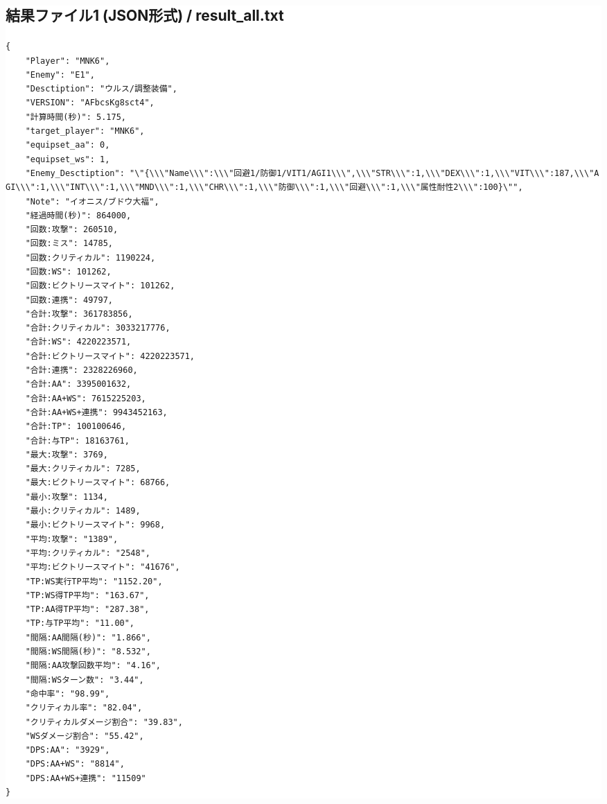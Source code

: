 ## 結果ファイル1 (JSON形式) / result_all.txt 

```
{
    "Player": "MNK6",
    "Enemy": "E1",
    "Desctiption": "ウルス/調整装備",
    "VERSION": "AFbcsKg8sct4",
    "計算時間(秒)": 5.175,
    "target_player": "MNK6",
    "equipset_aa": 0,
    "equipset_ws": 1,
    "Enemy_Desctiption": "\"{\\\"Name\\\":\\\"回避1/防御1/VIT1/AGI1\\\",\\\"STR\\\":1,\\\"DEX\\\":1,\\\"VIT\\\":187,\\\"AGI\\\":1,\\\"INT\\\":1,\\\"MND\\\":1,\\\"CHR\\\":1,\\\"防御\\\":1,\\\"回避\\\":1,\\\"属性耐性2\\\":100}\"",
    "Note": "イオニス/ブドウ大福",
    "経過時間(秒)": 864000,
    "回数:攻撃": 260510,
    "回数:ミス": 14785,
    "回数:クリティカル": 1190224,
    "回数:WS": 101262,
    "回数:ビクトリースマイト": 101262,
    "回数:連携": 49797,
    "合計:攻撃": 361783856,
    "合計:クリティカル": 3033217776,
    "合計:WS": 4220223571,
    "合計:ビクトリースマイト": 4220223571,
    "合計:連携": 2328226960,
    "合計:AA": 3395001632,
    "合計:AA+WS": 7615225203,
    "合計:AA+WS+連携": 9943452163,
    "合計:TP": 100100646,
    "合計:与TP": 18163761,
    "最大:攻撃": 3769,
    "最大:クリティカル": 7285,
    "最大:ビクトリースマイト": 68766,
    "最小:攻撃": 1134,
    "最小:クリティカル": 1489,
    "最小:ビクトリースマイト": 9968,
    "平均:攻撃": "1389",
    "平均:クリティカル": "2548",
    "平均:ビクトリースマイト": "41676",
    "TP:WS実行TP平均": "1152.20",
    "TP:WS得TP平均": "163.67",
    "TP:AA得TP平均": "287.38",
    "TP:与TP平均": "11.00",
    "間隔:AA間隔(秒)": "1.866",
    "間隔:WS間隔(秒)": "8.532",
    "間隔:AA攻撃回数平均": "4.16",
    "間隔:WSターン数": "3.44",
    "命中率": "98.99",
    "クリティカル率": "82.04",
    "クリティカルダメージ割合": "39.83",
    "WSダメージ割合": "55.42",
    "DPS:AA": "3929",
    "DPS:AA+WS": "8814",
    "DPS:AA+WS+連携": "11509"
}
```
